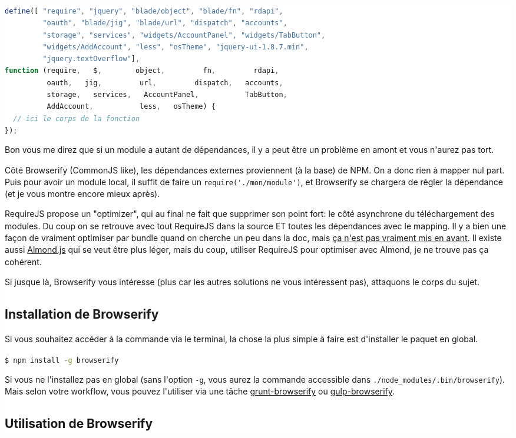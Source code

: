 ```js
define([ "require", "jquery", "blade/object", "blade/fn", "rdapi",
         "oauth", "blade/jig", "blade/url", "dispatch", "accounts",
         "storage", "services", "widgets/AccountPanel", "widgets/TabButton",
         "widgets/AddAccount", "less", "osTheme", "jquery-ui-1.8.7.min",
         "jquery.textOverflow"],
function (require,   $,        object,         fn,         rdapi,
          oauth,   jig,         url,         dispatch,   accounts,
          storage,   services,   AccountPanel,           TabButton,
          AddAccount,           less,   osTheme) {
  // ici le corps de la fonction
});
```

Bon vous me direz que si un module a autant de dépendances, il y a peut être un
problème en amont et vous n'aurez pas tort.

Côté Browserify (CommonJS like), les dépendances externes proviennent (à la base)
de NPM.
On a donc rien à mapper nul part. Puis pour avoir un module local, il suffit de
faire un `require('./mon/module')`, et Browserify se chargera de régler la
dépendance (et je vous montre encore mieux après).

RequireJS propose un "optimizer", qui au final ne fait que supprimer son point fort:
le côté asynchrone du téléchargement des modules.
Du coup on se retrouve avec tout RequireJS dans la source ET toutes les dépendances avec le mapping.
Il y a bien une façon de vraiment optimiser par bundle quand on cherche un peu
dans la doc, mais
[ça n'est pas vraiment mis en avant](http://requirejs.org/docs/optimization.html#wholemultipage).
Il existe aussi [Almond.js](https://github.com/jrburke/almond) qui se veut être
plus léger, mais du coup, utiliser RequireJS pour optimiser avec Almond, je ne
trouve pas ça cohérent.

Si jusque là, Browserify vous intéresse (plus car les autres solutions ne vous
intéressent pas), attaquons le corps du sujet.

## Installation de Browserify

Si vous souhaitez accéder à la commande via le terminal, la chose la plus simple
à faire est d'installer le paquet en global.

```bash
$ npm install -g browserify
```

Si vous ne l'installez pas en global (sans l'option `-g`, vous aurez la commande
accessible dans `./node_modules/.bin/browserify`).
Mais selon votre workflow, vous pouvez l'utiliser via une tâche
[grunt-browserify](https://www.npmjs.org/package/grunt-browserify)
ou [gulp-browserify](https://www.npmjs.org/package/gulp-browserify).

## Utilisation de Browserify
